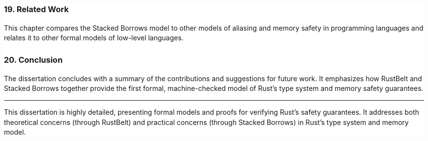 ### 19. Related Work
This chapter compares the Stacked Borrows model to other models of aliasing and memory safety in programming languages and relates it to other formal models of low-level languages.

### 20. Conclusion
The dissertation concludes with a summary of the contributions and suggestions for future work. It emphasizes how RustBelt and Stacked Borrows together provide the first formal, machine-checked model of Rust’s type system and memory safety guarantees.

---

This dissertation is highly detailed, presenting formal models and proofs for verifying Rust’s safety guarantees. It addresses both theoretical concerns (through RustBelt) and practical concerns (through Stacked Borrows) in Rust’s type system and memory model.